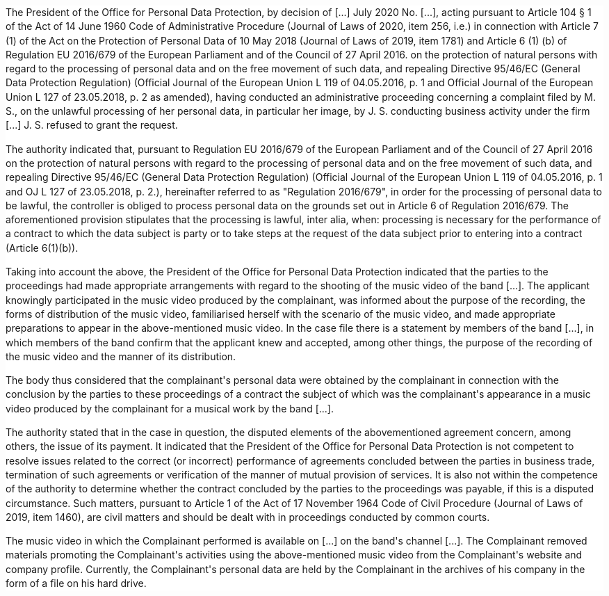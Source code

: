 The President of the Office for Personal Data Protection, by decision of \[...\] July 2020 No. \[...\], acting pursuant to Article 104 § 1 of the Act of 14 June 1960 Code of Administrative Procedure (Journal of Laws of 2020, item 256, i.e.) in connection with Article 7 (1) of the Act on the Protection of Personal Data of 10 May 2018 (Journal of Laws of 2019, item 1781) and Article 6 (1) (b) of Regulation EU 2016/679 of the European Parliament and of the Council of 27 April 2016. on the protection of natural persons with regard to the processing of personal data and on the free movement of such data, and repealing Directive 95/46/EC (General Data Protection Regulation) (Official Journal of the European Union L 119 of 04.05.2016, p. 1 and Official Journal of the European Union L 127 of 23.05.2018, p. 2 as amended), having conducted an administrative proceeding concerning a complaint filed by M. S., on the unlawful processing of her personal data, in particular her image, by J. S. conducting business activity under the firm \[...\] J. S. refused to grant the request.

The authority indicated that, pursuant to Regulation EU 2016/679 of the European Parliament and of the Council of 27 April 2016 on the protection of natural persons with regard to the processing of personal data and on the free movement of such data, and repealing Directive 95/46/EC (General Data Protection Regulation) (Official Journal of the European Union L 119 of 04.05.2016, p. 1 and OJ L 127 of 23.05.2018, p. 2.), hereinafter referred to as "Regulation 2016/679", in order for the processing of personal data to be lawful, the controller is obliged to process personal data on the grounds set out in Article 6 of Regulation 2016/679. The aforementioned provision stipulates that the processing is lawful, inter alia, when: processing is necessary for the performance of a contract to which the data subject is party or to take steps at the request of the data subject prior to entering into a contract (Article 6(1)(b)).

Taking into account the above, the President of the Office for Personal Data Protection indicated that the parties to the proceedings had made appropriate arrangements with regard to the shooting of the music video of the band \[...\]. The applicant knowingly participated in the music video produced by the complainant, was informed about the purpose of the recording, the forms of distribution of the music video, familiarised herself with the scenario of the music video, and made appropriate preparations to appear in the above-mentioned music video. In the case file there is a statement by members of the band \[...\], in which members of the band confirm that the applicant knew and accepted, among other things, the purpose of the recording of the music video and the manner of its distribution.

The body thus considered that the complainant's personal data were obtained by the complainant in connection with the conclusion by the parties to these proceedings of a contract the subject of which was the complainant's appearance in a music video produced by the complainant for a musical work by the band \[...\].

The authority stated that in the case in question, the disputed elements of the abovementioned agreement concern, among others, the issue of its payment. It indicated that the President of the Office for Personal Data Protection is not competent to resolve issues related to the correct (or incorrect) performance of agreements concluded between the parties in business trade, termination of such agreements or verification of the manner of mutual provision of services. It is also not within the competence of the authority to determine whether the contract concluded by the parties to the proceedings was payable, if this is a disputed circumstance. Such matters, pursuant to Article 1 of the Act of 17 November 1964 Code of Civil Procedure (Journal of Laws of 2019, item 1460), are civil matters and should be dealt with in proceedings conducted by common courts.

The music video in which the Complainant performed is available on \[...\] on the band's channel \[...\]. The Complainant removed materials promoting the Complainant's activities using the above-mentioned music video from the Complainant's website and company profile. Currently, the Complainant's personal data are held by the Complainant in the archives of his company in the form of a file on his hard drive.
